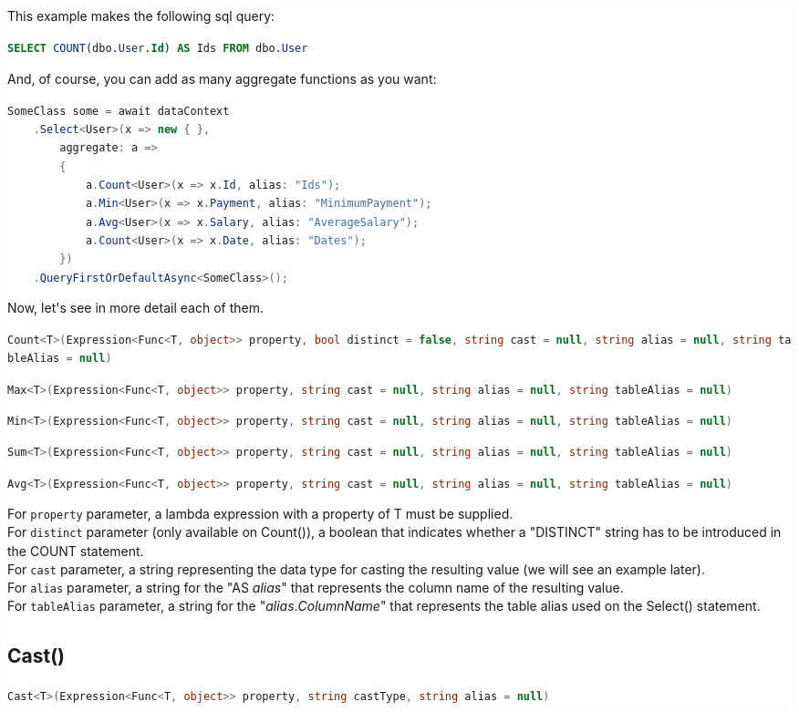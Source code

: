 This example makes the following sql query:
``` sql
SELECT COUNT(dbo.User.Id) AS Ids FROM dbo.User
```

And, of course, you can add as many aggregate functions as you want:
``` csharp
SomeClass some = await dataContext
    .Select<User>(x => new { },
        aggregate: a =>
        {
            a.Count<User>(x => x.Id, alias: "Ids");
            a.Min<User>(x => x.Payment, alias: "MinimumPayment");
            a.Avg<User>(x => x.Salary, alias: "AverageSalary");
            a.Count<User>(x => x.Date, alias: "Dates");
        })
    .QueryFirstOrDefaultAsync<SomeClass>();
```

Now, let's see in more detail each of them.
``` csharp
Count<T>(Expression<Func<T, object>> property, bool distinct = false, string cast = null, string alias = null, string tableAlias = null)
```
``` csharp
Max<T>(Expression<Func<T, object>> property, string cast = null, string alias = null, string tableAlias = null)
```
``` csharp
Min<T>(Expression<Func<T, object>> property, string cast = null, string alias = null, string tableAlias = null)
```
``` csharp
Sum<T>(Expression<Func<T, object>> property, string cast = null, string alias = null, string tableAlias = null)
```
``` csharp
Avg<T>(Expression<Func<T, object>> property, string cast = null, string alias = null, string tableAlias = null)
```
For `property` parameter, a lambda expression with a property of T must be supplied.  
For `distinct` parameter (only available on Count()), a boolean that indicates whether a "DISTINCT" string has to be introduced in the COUNT statement.  
For `cast` parameter, a string representing the data type for casting the resulting value (we will see an example later).  
For `alias` parameter, a string for the "AS _alias_" that represents the column name of the resulting value.  
For `tableAlias` parameter, a string for the "_alias_._ColumnName_" that represents the table alias used on the Select() statement.

## Cast()

``` csharp
Cast<T>(Expression<Func<T, object>> property, string castType, string alias = null)
```
